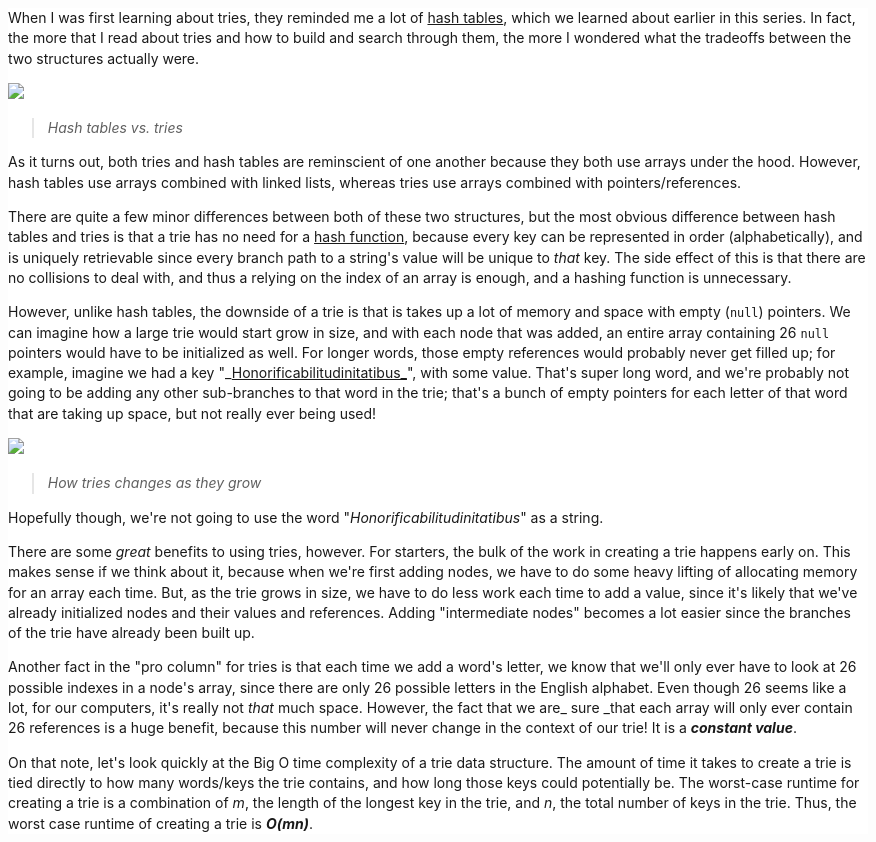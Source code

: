 When I was first learning about tries, they reminded me a lot of [hash tables](https://medium.com/basecs/taking-hash-tables-off-the-shelf-139cbf4752f0), which we learned about earlier in this series. In fact, the more that I read about tries and how to build and search through them, the more I wondered what the tradeoffs between the two structures actually were.

![](https://cdn-images-1.medium.com/max/1200/1*l2w5kHuKypUf60itGDXIzQ.jpeg)

> _Hash tables vs. tries_

As it turns out, both tries and hash tables are reminscient of one another because they both use arrays under the hood. However, hash tables use arrays combined with linked lists, whereas tries use arrays combined with pointers/references.

There are quite a few minor differences between both of these two structures, but the most obvious difference between hash tables and tries is that a trie has no need for a [hash function](https://medium.com/basecs/hashing-out-hash-functions-ea5dd8beb4dd), because every key can be represented in order (alphabetically), and is uniquely retrievable since every branch path to a string's value will be unique to _that_ key. The side effect of this is that there are no collisions to deal with, and thus a relying on the index of an array is enough, and a hashing function is unnecessary.

However, unlike hash tables, the downside of a trie is that is takes up a lot of memory and space with empty (`null`) pointers. We can imagine how a large trie would start grow in size, and with each node that was added, an entire array containing 26 `null` pointers would have to be initialized as well. For longer words, those empty references would probably never get filled up; for example, imagine we had a key "_[Honorificabilitudinitatibus_](https://en.wikipedia.org/wiki/Honorificabilitudinitatibus)", with some value. That's super long word, and we're probably not going to be adding any other sub-branches to that word in the trie; that's a bunch of empty pointers for each letter of that word that are taking up space, but not really ever being used!

![](https://cdn-images-1.medium.com/max/1200/1*OH24lEX3tbNeMYzORFf6qg.jpeg)

> _How tries changes as they grow_

Hopefully though, we're not going to use the word "_Honorificabilitudinitatibus_" as a string.

There are some _great_ benefits to using tries, however. For starters, the bulk of the work in creating a trie happens early on. This makes sense if we think about it, because when we're first adding nodes, we have to do some heavy lifting of allocating memory for an array each time. But, as the trie grows in size, we have to do less work each time to add a value, since it's likely that we've already initialized nodes and their values and references. Adding "intermediate nodes" becomes a lot easier since the branches of the trie have already been built up.

Another fact in the "pro column" for tries is that each time we add a word's letter, we know that we'll only ever have to look at 26 possible indexes in a node's array, since there are only 26 possible letters in the English alphabet. Even though 26 seems like a lot, for our computers, it's really not _that_ much space. However, the fact that we are_ sure _that each array will only ever contain 26 references is a huge benefit, because this number will never change in the context of our trie! It is a **_constant value_**.

On that note, let's look quickly at the Big O time complexity of a trie data structure. The amount of time it takes to create a trie is tied directly to how many words/keys the trie contains, and how long those keys could potentially be. The worst-case runtime for creating a trie is a combination of _m_, the length of the longest key in the trie, and _n_, the total number of keys in the trie. Thus, the worst case runtime of creating a trie is **_O(mn)_**.
